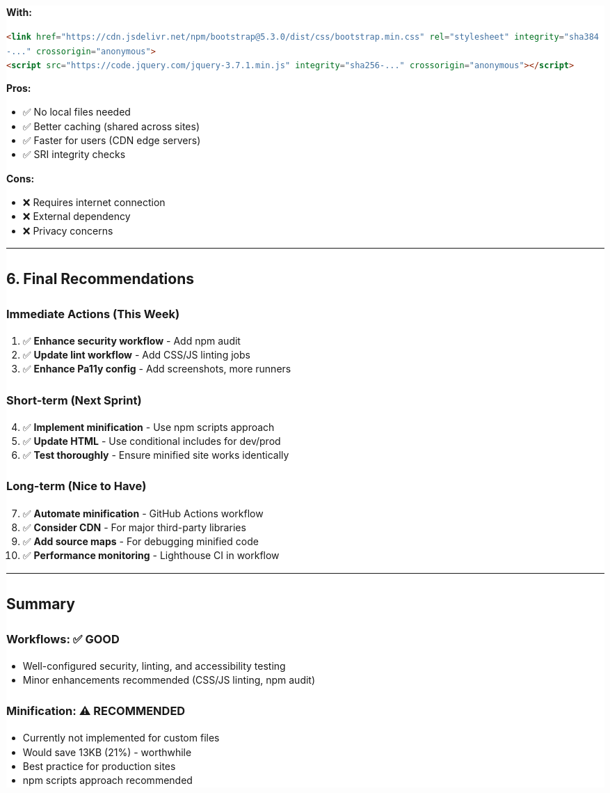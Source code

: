 **With:**
```html
<link href="https://cdn.jsdelivr.net/npm/bootstrap@5.3.0/dist/css/bootstrap.min.css" rel="stylesheet" integrity="sha384-..." crossorigin="anonymous">
<script src="https://code.jquery.com/jquery-3.7.1.min.js" integrity="sha256-..." crossorigin="anonymous"></script>
```

**Pros:**
- ✅ No local files needed
- ✅ Better caching (shared across sites)
- ✅ Faster for users (CDN edge servers)
- ✅ SRI integrity checks

**Cons:**
- ❌ Requires internet connection
- ❌ External dependency
- ❌ Privacy concerns

---

## 6. Final Recommendations

### Immediate Actions (This Week)

1. ✅ **Enhance security workflow** - Add npm audit
2. ✅ **Update lint workflow** - Add CSS/JS linting jobs
3. ✅ **Enhance Pa11y config** - Add screenshots, more runners

### Short-term (Next Sprint)

4. ✅ **Implement minification** - Use npm scripts approach
5. ✅ **Update HTML** - Use conditional includes for dev/prod
6. ✅ **Test thoroughly** - Ensure minified site works identically

### Long-term (Nice to Have)

7. ✅ **Automate minification** - GitHub Actions workflow
8. ✅ **Consider CDN** - For major third-party libraries
9. ✅ **Add source maps** - For debugging minified code
10. ✅ **Performance monitoring** - Lighthouse CI in workflow

---

## Summary

### Workflows: ✅ **GOOD**
- Well-configured security, linting, and accessibility testing
- Minor enhancements recommended (CSS/JS linting, npm audit)

### Minification: ⚠️ **RECOMMENDED**
- Currently not implemented for custom files
- Would save 13KB (21%) - worthwhile
- Best practice for production sites
- npm scripts approach recommended
